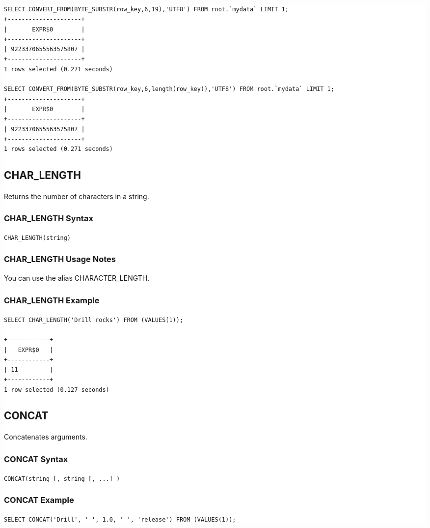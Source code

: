     SELECT CONVERT_FROM(BYTE_SUBSTR(row_key,6,19),'UTF8') FROM root.`mydata` LIMIT 1;
    +---------------------+
    |       EXPR$0        |
    +---------------------+
    | 9223370655563575807 |
    +---------------------+
    1 rows selected (0.271 seconds)

    SELECT CONVERT_FROM(BYTE_SUBSTR(row_key,6,length(row_key)),'UTF8') FROM root.`mydata` LIMIT 1;
    +---------------------+
    |       EXPR$0        |
    +---------------------+
    | 9223370655563575807 |
    +---------------------+
    1 rows selected (0.271 seconds)

## CHAR_LENGTH 
Returns the number of characters in a string.

### CHAR_LENGTH Syntax

    CHAR_LENGTH(string)

### CHAR_LENGTH Usage Notes
You can use the alias CHARACTER_LENGTH.

### CHAR_LENGTH Example

    SELECT CHAR_LENGTH('Drill rocks') FROM (VALUES(1));

    +------------+
    |   EXPR$0   |
    +------------+
    | 11         |
    +------------+
    1 row selected (0.127 seconds)

## CONCAT
Concatenates arguments.

### CONCAT Syntax

    CONCAT(string [, string [, ...] )

### CONCAT Example

    SELECT CONCAT('Drill', ' ', 1.0, ' ', 'release') FROM (VALUES(1));
